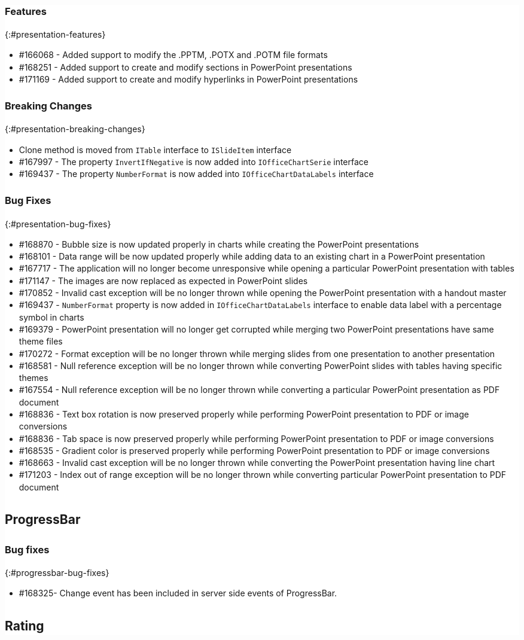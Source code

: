### Features
{:#presentation-features}
* \#166068 - Added support to modify the .PPTM, .POTX and .POTM file formats
* \#168251 - Added support to create and modify sections in PowerPoint presentations
* \#171169 - Added support to create and modify hyperlinks in PowerPoint presentations

### Breaking Changes
{:#presentation-breaking-changes}
* Clone method is moved from `ITable` interface to `ISlideItem` interface
* \#167997 - The property `InvertIfNegative` is now added into `IOfficeChartSerie` interface
* \#169437 - The property `NumberFormat` is now added into `IOfficeChartDataLabels` interface

### Bug Fixes
{:#presentation-bug-fixes}
* \#168870 - Bubble size is now updated properly in charts while creating the PowerPoint presentations
* \#168101 - Data range will be now updated properly while adding data to an existing chart in a PowerPoint presentation
* \#167717 - The application will no longer become unresponsive while opening a particular PowerPoint presentation with tables
* \#171147 - The images are now replaced as expected in PowerPoint slides
* \#170852 - Invalid cast exception will be no longer thrown while opening the PowerPoint presentation with a handout master
* \#169437 - `NumberFormat` property is now added in `IOfficeChartDataLabels` interface to enable data label with a percentage symbol in charts
* \#169379 - PowerPoint presentation will no longer get corrupted while merging two PowerPoint presentations have same theme files
* \#170272 - Format exception will be no longer thrown while merging slides from one presentation to another presentation
* \#168581 - Null reference exception will be no longer thrown while converting PowerPoint slides with tables having specific themes
* \#167554 - Null reference exception will be no longer thrown while converting a particular PowerPoint presentation as PDF document
* \#168836 - Text box rotation is now preserved properly while performing PowerPoint presentation to PDF or image conversions
* \#168836 - Tab space is now preserved properly while performing PowerPoint presentation to PDF or image conversions
* \#168535 - Gradient color is preserved properly while performing PowerPoint presentation to PDF or image conversions
* \#168663 - Invalid cast exception will be no longer thrown while converting the PowerPoint presentation having line chart
* \#171203 - Index out of range exception will be no longer thrown while converting particular PowerPoint presentation to PDF document
## ProgressBar

### Bug fixes
{:#progressbar-bug-fixes}

* \#168325- Change event has been included in server side events of ProgressBar.
## Rating

